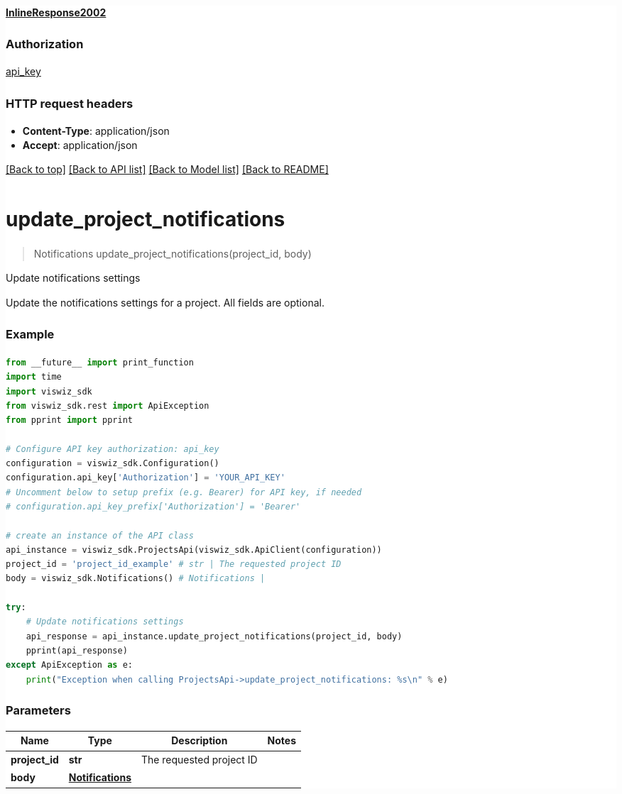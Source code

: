 [**InlineResponse2002**](InlineResponse2002.md)

### Authorization

[api_key](../README.md#api_key)

### HTTP request headers

 - **Content-Type**: application/json
 - **Accept**: application/json

[[Back to top]](#) [[Back to API list]](../README.md#documentation-for-api-endpoints) [[Back to Model list]](../README.md#documentation-for-models) [[Back to README]](../README.md)

# **update_project_notifications**
> Notifications update_project_notifications(project_id, body)

Update notifications settings

Update the notifications settings for a project. All fields are optional. 

### Example
```python
from __future__ import print_function
import time
import viswiz_sdk
from viswiz_sdk.rest import ApiException
from pprint import pprint

# Configure API key authorization: api_key
configuration = viswiz_sdk.Configuration()
configuration.api_key['Authorization'] = 'YOUR_API_KEY'
# Uncomment below to setup prefix (e.g. Bearer) for API key, if needed
# configuration.api_key_prefix['Authorization'] = 'Bearer'

# create an instance of the API class
api_instance = viswiz_sdk.ProjectsApi(viswiz_sdk.ApiClient(configuration))
project_id = 'project_id_example' # str | The requested project ID
body = viswiz_sdk.Notifications() # Notifications | 

try:
    # Update notifications settings
    api_response = api_instance.update_project_notifications(project_id, body)
    pprint(api_response)
except ApiException as e:
    print("Exception when calling ProjectsApi->update_project_notifications: %s\n" % e)
```

### Parameters

Name | Type | Description  | Notes
------------- | ------------- | ------------- | -------------
 **project_id** | **str**| The requested project ID | 
 **body** | [**Notifications**](Notifications.md)|  | 
